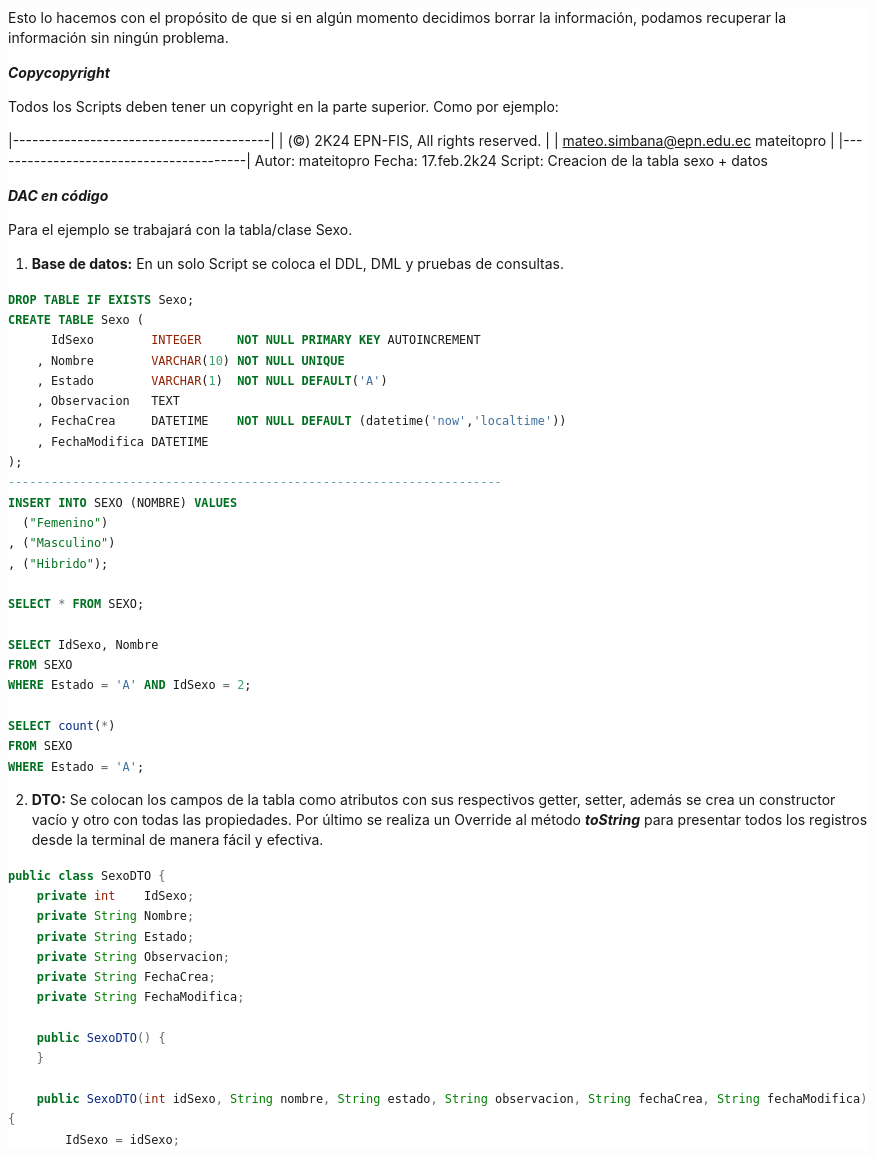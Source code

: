Esto lo hacemos con el propósito de que si en algún momento decidimos borrar la información, podamos recuperar la información sin ningún problema.

***Copycopyright***

Todos los Scripts deben tener un copyright en la parte superior. Como por ejemplo:

|----------------------------------------|
| (©) 2K24 EPN-FIS, All rights reserved. |
| mateo.simbana@epn.edu.ec   mateitopro  |
|----------------------------------------|
Autor: mateitopro
Fecha: 17.feb.2k24
Script: Creacion de la tabla sexo + datos

***DAC en código***

Para el ejemplo se trabajará con la tabla/clase Sexo.

1. **Base de datos:** En un solo Script se coloca el DDL, DML y pruebas de consultas.

```sql
DROP TABLE IF EXISTS Sexo;
CREATE TABLE Sexo (
      IdSexo        INTEGER     NOT NULL PRIMARY KEY AUTOINCREMENT
    , Nombre        VARCHAR(10) NOT NULL UNIQUE 
    , Estado        VARCHAR(1)  NOT NULL DEFAULT('A') 
    , Observacion   TEXT
    , FechaCrea     DATETIME    NOT NULL DEFAULT (datetime('now','localtime'))
    , FechaModifica DATETIME 
); 
---------------------------------------------------------------------
INSERT INTO SEXO (NOMBRE) VALUES 
  ("Femenino")
, ("Masculino")
, ("Hibrido");

SELECT * FROM SEXO;

SELECT IdSexo, Nombre
FROM SEXO
WHERE Estado = 'A' AND IdSexo = 2;

SELECT count(*)
FROM SEXO
WHERE Estado = 'A';
```

2. **DTO:** Se colocan los campos de la tabla como atributos con sus respectivos getter, setter, además se crea un constructor vacío y otro con todas las propiedades. Por último se realiza un Override al método ***toString*** para presentar todos los registros desde la terminal de manera fácil y efectiva.

```java
public class SexoDTO {
    private int    IdSexo;       
    private String Nombre;       
    private String Estado;       
    private String Observacion;  
    private String FechaCrea;    
    private String FechaModifica;

    public SexoDTO() {
    }

    public SexoDTO(int idSexo, String nombre, String estado, String observacion, String fechaCrea, String fechaModifica) {
        IdSexo = idSexo;
```